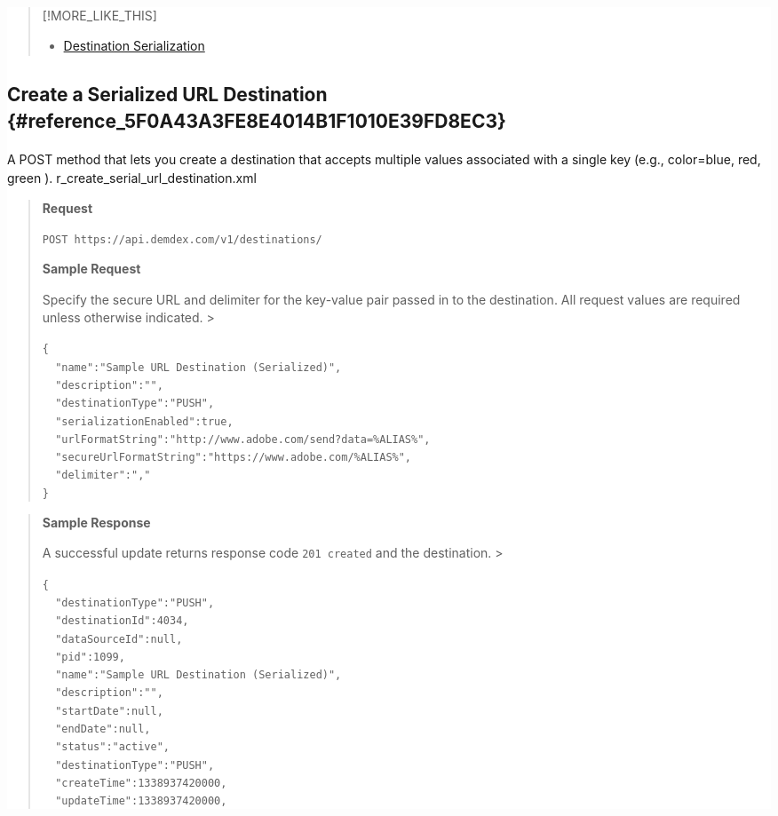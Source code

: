 >[!MORE_LIKE_THIS]
>
>* [Destination Serialization](key-value-pairs.md#concept_02436A7C6C574C799F079EB731A63262)

## Create a Serialized <wintitle> URL Destination </wintitle> {#reference_5F0A43A3FE8E4014B1F1010E39FD8EC3}

A 
<codeph>
  POST 
</codeph> method that lets you create a destination that accepts multiple values associated with a single key (e.g., 
<codeph>
  color=blue, red, green 
</codeph>). 
<draft-comment otherprops="merge">
  r_create_serial_url_destination.xml 
</draft-comment>


>
>
>**Request** 
>
>
>`POST https://api.demdex.com/v1/destinations/` 
>
>
>**Sample Request** 
>
>
>Specify the secure URL and delimiter for the key-value pair passed in to the destination. All request values are required unless otherwise indicated. >
>```>
>{ 
>   "name":"Sample URL Destination (Serialized)", 
>   "description":"", 
>   "destinationType":"PUSH", 
>   "serializationEnabled":true, 
>   "urlFormatString":"http://www.adobe.com/send?data=%ALIAS%", 
>   "secureUrlFormatString":"https://www.adobe.com/%ALIAS%", 
>   "delimiter":"," 
>}
>```

>
>
>**Sample Response** 
>
>
>A successful update returns response code `201 created` and the destination. >
>```>
>{ 
>   "destinationType":"PUSH", 
>   "destinationId":4034, 
>   "dataSourceId":null, 
>   "pid":1099, 
>   "name":"Sample URL Destination (Serialized)", 
>   "description":"", 
>   "startDate":null, 
>   "endDate":null, 
>   "status":"active", 
>   "destinationType":"PUSH", 
>   "createTime":1338937420000, 
>   "updateTime":1338937420000, 